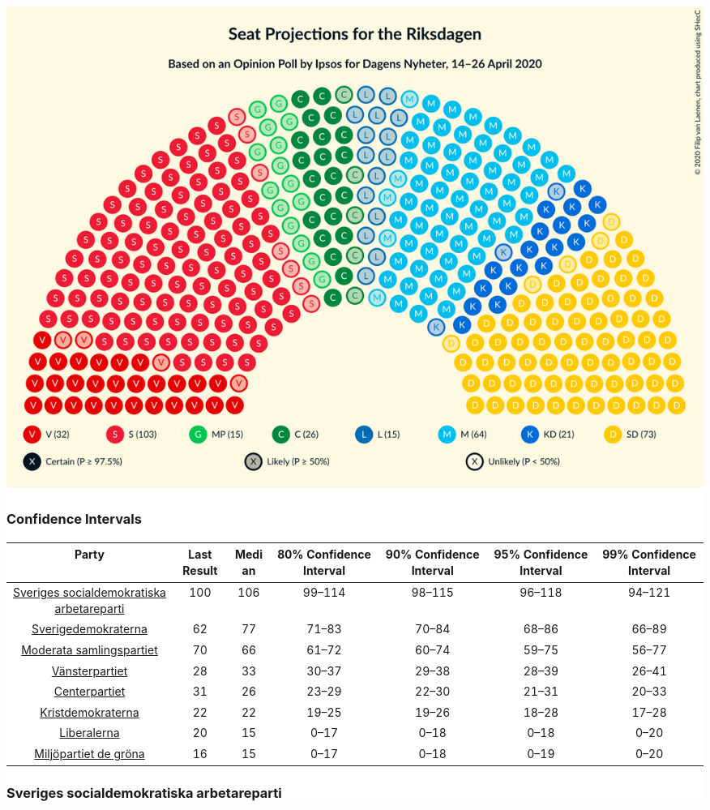 ![Graph with seating plan not yet produced](2020-04-26-Ipsos-seating-plan.png "Seating Plan")

### Confidence Intervals

| Party | Last Result | Median | 80% Confidence Interval | 90% Confidence Interval | 95% Confidence Interval | 99% Confidence Interval |
|:-----:|:-----------:|:------:|:-----------------------:|:-----------------------:|:-----------------------:|:-----------------------:|
| <a href="#sveriges-socialdemokratiska-arbetareparti">Sveriges socialdemokratiska arbetareparti</a> | 100 | 106 | 99–114 |98–115 |96–118 |94–121 |
| <a href="#sverigedemokraterna">Sverigedemokraterna</a> | 62 | 77 | 71–83 |70–84 |68–86 |66–89 |
| <a href="#moderata-samlingspartiet">Moderata samlingspartiet</a> | 70 | 66 | 61–72 |60–74 |59–75 |56–77 |
| <a href="#vänsterpartiet">Vänsterpartiet</a> | 28 | 33 | 30–37 |29–38 |28–39 |26–41 |
| <a href="#centerpartiet">Centerpartiet</a> | 31 | 26 | 23–29 |22–30 |21–31 |20–33 |
| <a href="#kristdemokraterna">Kristdemokraterna</a> | 22 | 22 | 19–25 |19–26 |18–28 |17–28 |
| <a href="#liberalerna">Liberalerna</a> | 20 | 15 | 0–17 |0–18 |0–18 |0–20 |
| <a href="#miljöpartiet-de-gröna">Miljöpartiet de gröna</a> | 16 | 15 | 0–17 |0–18 |0–19 |0–20 |

### Sveriges socialdemokratiska arbetareparti
